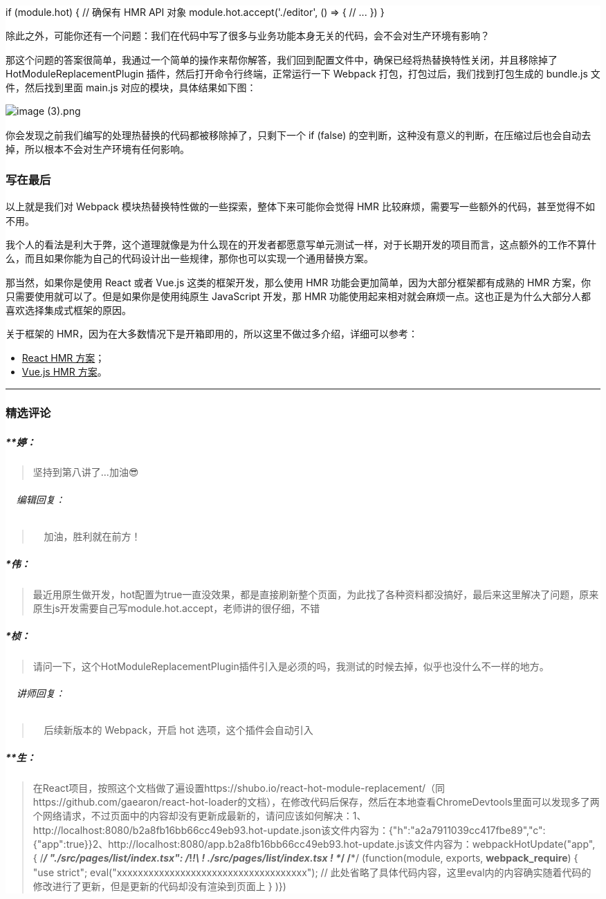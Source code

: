 <span class="hljs-keyword">if</span> (<span class="hljs-built_in">module</span>.hot) { <span class="hljs-comment">// 确保有 HMR API 对象</span>
  <span class="hljs-built_in">module</span>.hot.accept(<span class="hljs-string">'./editor'</span>, () =&gt; {
    <span class="hljs-comment">// ...</span>
  })
}
</code></pre>
<p>除此之外，可能你还有一个问题：我们在代码中写了很多与业务功能本身无关的代码，会不会对生产环境有影响？</p>
<p>那这个问题的答案很简单，我通过一个简单的操作来帮你解答，我们回到配置文件中，确保已经将热替换特性关闭，并且移除掉了 HotModuleReplacementPlugin 插件，然后打开命令行终端，正常运行一下 Webpack 打包，打包过后，我们找到打包生成的 bundle.js 文件，然后找到里面 main.js 对应的模块，具体结果如下图：</p>
<p><img src="https://s0.lgstatic.com/i/image/M00/09/1E/Ciqc1F67uc6ACTacAAGT2VwSBrk938.png" alt="image (3).png"></p>
<p>你会发现之前我们编写的处理热替换的代码都被移除掉了，只剩下一个 if (false) 的空判断，这种没有意义的判断，在压缩过后也会自动去掉，所以根本不会对生产环境有任何影响。</p>
<h3>写在最后</h3>
<p>以上就是我们对 Webpack 模块热替换特性做的一些探索，整体下来可能你会觉得 HMR 比较麻烦，需要写一些额外的代码，甚至觉得不如不用。</p>
<p>我个人的看法是利大于弊，这个道理就像是为什么现在的开发者都愿意写单元测试一样，对于长期开发的项目而言，这点额外的工作不算什么，而且如果你能为自己的代码设计出一些规律，那你也可以实现一个通用替换方案。</p>
<p>那当然，如果你是使用 React 或者 Vue.js 这类的框架开发，那么使用 HMR 功能会更加简单，因为大部分框架都有成熟的 HMR 方案，你只需要使用就可以了。但是如果你是使用纯原生 JavaScript 开发，那 HMR 功能使用起来相对就会麻烦一点。这也正是为什么大部分人都喜欢选择集成式框架的原因。</p>
<p>关于框架的 HMR，因为在大多数情况下是开箱即用的，所以这里不做过多介绍，详细可以参考：</p>
<ul>
<li><a href="https://github.com/gaearon/react-hot-loader">React HMR 方案</a>；</li>
<li><a href="https://vue-loader.vuejs.org/guide/hot-reload.html">Vue.js HMR 方案</a>。</li>
</ul>

---

### 精选评论

##### **婷：
> 坚持到第八讲了...加油😎

 ###### &nbsp;&nbsp;&nbsp; 编辑回复：
> &nbsp;&nbsp;&nbsp; 加油，胜利就在前方！

##### *伟：
> 最近用原生做开发，hot配置为true一直没效果，都是直接刷新整个页面，为此找了各种资料都没搞好，最后来这里解决了问题，原来原生js开发需要自己写module.hot.accept，老师讲的很仔细，不错

##### *桢：
> 请问一下，这个HotModuleReplacementPlugin插件引入是必须的吗，我测试的时候去掉，似乎也没什么不一样的地方。

 ###### &nbsp;&nbsp;&nbsp; 讲师回复：
> &nbsp;&nbsp;&nbsp; 后续新版本的 Webpack，开启 hot 选项，这个插件会自动引入

##### **生：
> 在React项目，按照这个文档做了遍设置https://shubo.io/react-hot-module-replacement/（同https://github.com/gaearon/react-hot-loader的文档），在修改代码后保存，然后在本地查看ChromeDevtools里面可以发现多了两个网络请求，不过页面中的内容却没有更新成最新的，请问应该如何解决：1、http://localhost:8080/b2a8fb16bb66cc49eb93.hot-update.json该文件内容为：{"h":"a2a7911039cc417fbe89","c":{"app":true}}2、http://localhost:8080/app.b2a8fb16bb66cc49eb93.hot-update.js该文件内容为：webpackHotUpdate("app", { /***/ "./src/pages/list/index.tsx": /*!*************************************!*\ !*** ./src/pages/list/index.tsx ***! \*************************************/ /***/ (function(module, exports, __webpack_require__) { "use strict"; eval("xxxxxxxxxxxxxxxxxxxxxxxxxxxxxxxxxxxx"); // 此处省略了具体代码内容，这里eval内的内容确实随着代码的修改进行了更新，但是更新的代码却没有渲染到页面上 } )})
